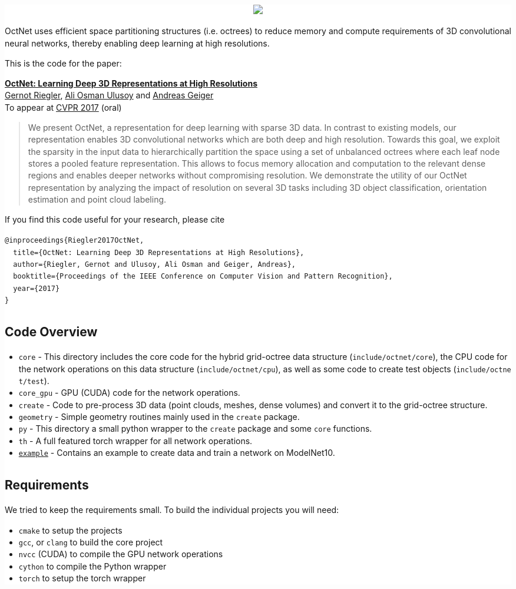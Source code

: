 <p align="center"><img width="100%" src="doc/teaser.png" /></p>

OctNet uses efficient space partitioning structures (i.e. octrees) to reduce memory and compute requirements of 3D convolutional neural networks, thereby enabling deep learning at high resolutions.

This is the code for the paper:

**[OctNet: Learning Deep 3D Representations at High Resolutions](https://arxiv.org/abs/1611.05009)**
<br>
[Gernot Riegler](https://griegler.github.io/), [Ali Osman Ulusoy](https://avg.is.tuebingen.mpg.de/person/oulusoy) and [Andreas Geiger](https://avg.is.tuebingen.mpg.de/person/ageiger)
<br>
To appear at [CVPR 2017](http://cvpr2017.thecvf.com/) (oral)

> We present OctNet, a representation for deep learning with sparse 3D data. In contrast to existing models, our representation enables 3D convolutional networks which are both deep and high resolution. Towards this goal, we exploit the sparsity in the input data to hierarchically partition the space using a set of unbalanced octrees where each leaf node stores a pooled feature representation. This allows to focus memory allocation and computation to the relevant dense regions and enables deeper networks without compromising resolution. We demonstrate the utility of our OctNet representation by analyzing the impact of resolution on several 3D tasks including 3D object classification, orientation estimation and point cloud labeling.

If you find this code useful for your research, please cite

```
@inproceedings{Riegler2017OctNet,
  title={OctNet: Learning Deep 3D Representations at High Resolutions},
  author={Riegler, Gernot and Ulusoy, Ali Osman and Geiger, Andreas},
  booktitle={Proceedings of the IEEE Conference on Computer Vision and Pattern Recognition},
  year={2017}
}
```


## Code Overview
- `core` - This directory includes the core code for the hybrid grid-octree data structure (`include/octnet/core`), the CPU code for the network operations on this data structure (`include/octnet/cpu`), as well as some code to create test objects (`include/octnet/test`). 
- `core_gpu` - GPU (CUDA) code for the network operations.
- `create` - Code to pre-process 3D data (point clouds, meshes, dense volumes) and convert it to the grid-octree structure.
- `geometry` - Simple geometry routines mainly used in the `create` package.
- `py` - This directory a small python wrapper to the `create` package and some `core` functions. 
- `th` - A full featured torch wrapper for all network operations. 
- [`example`](example/01_classification_modelnet/) - Contains an example to create data and train a network on ModelNet10.


## Requirements
We tried to keep the requirements small.
To build the individual projects you will need:
- `cmake` to setup the projects
- `gcc`, or `clang` to build the core project
- `nvcc` (CUDA) to compile the GPU network operations
- `cython` to compile the Python wrapper
- `torch` to setup the torch wrapper
